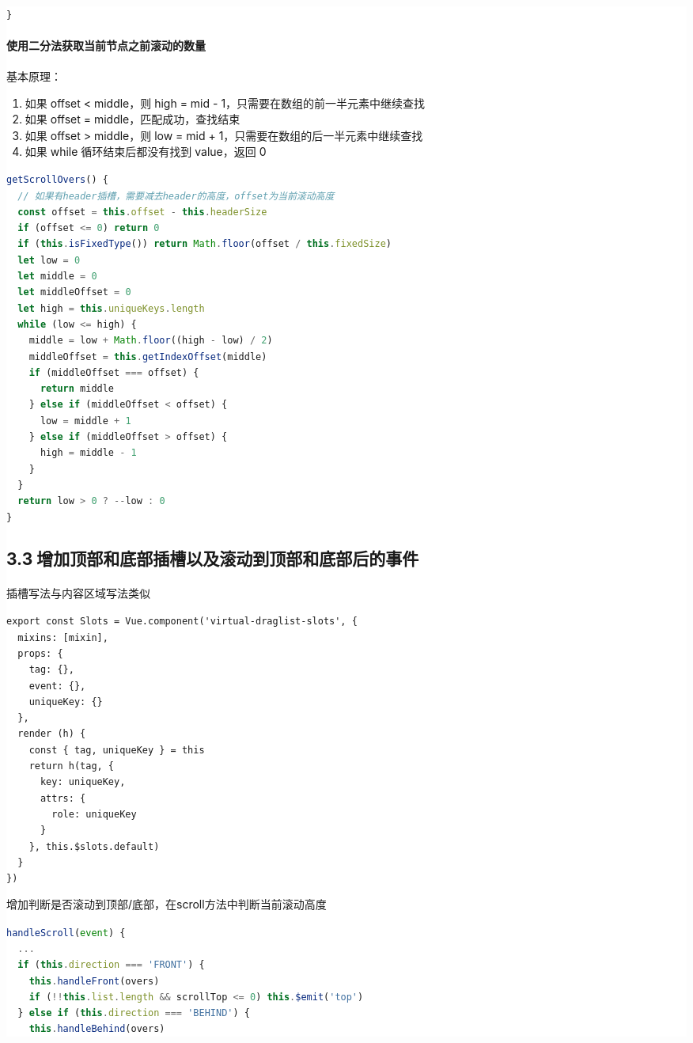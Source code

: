 ```js
}
```
#### 使用二分法获取当前节点之前滚动的数量
基本原理：
 1. 如果 offset < middle，则 high = mid - 1，只需要在数组的前一半元素中继续查找
 2. 如果 offset = middle，匹配成功，查找结束
 3. 如果 offset > middle，则 low = mid + 1，只需要在数组的后一半元素中继续查找
 4. 如果 while 循环结束后都没有找到 value，返回 0
```js
getScrollOvers() {
  // 如果有header插槽，需要减去header的高度，offset为当前滚动高度
  const offset = this.offset - this.headerSize
  if (offset <= 0) return 0
  if (this.isFixedType()) return Math.floor(offset / this.fixedSize)
  let low = 0
  let middle = 0
  let middleOffset = 0
  let high = this.uniqueKeys.length
  while (low <= high) {
    middle = low + Math.floor((high - low) / 2)
    middleOffset = this.getIndexOffset(middle)
    if (middleOffset === offset) {
      return middle
    } else if (middleOffset < offset) {
      low = middle + 1
    } else if (middleOffset > offset) {
      high = middle - 1
    }
  }
  return low > 0 ? --low : 0
}
```
## 3.3 增加顶部和底部插槽以及滚动到顶部和底部后的事件
插槽写法与内容区域写法类似
```
export const Slots = Vue.component('virtual-draglist-slots', {
  mixins: [mixin],
  props: {
    tag: {},
    event: {},
    uniqueKey: {}
  },
  render (h) {
    const { tag, uniqueKey } = this
    return h(tag, {
      key: uniqueKey,
      attrs: {
        role: uniqueKey
      }
    }, this.$slots.default)
  }
})
```
增加判断是否滚动到顶部/底部，在scroll方法中判断当前滚动高度
```js
handleScroll(event) {
  ...
  if (this.direction === 'FRONT') {
    this.handleFront(overs)
    if (!!this.list.length && scrollTop <= 0) this.$emit('top')
  } else if (this.direction === 'BEHIND') {
    this.handleBehind(overs)
```